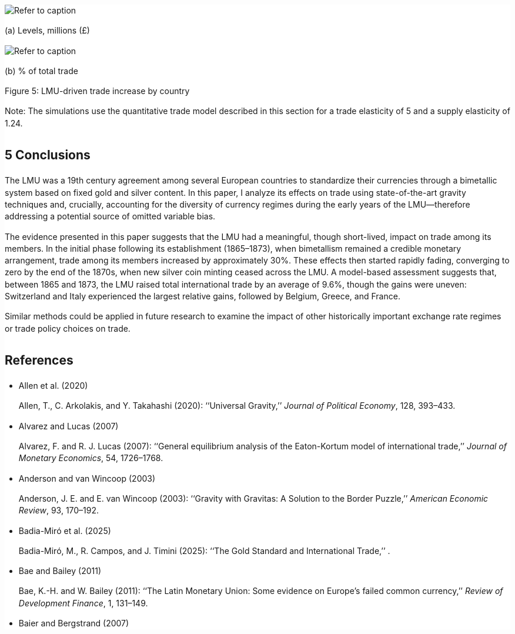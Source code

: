 ![Refer to caption](x6.png)


(a) Levels, millions (£)

![Refer to caption](x7.png)


(b) % of total trade

Figure 5: LMU-driven trade increase by country

Note: The simulations use the quantitative trade model described in this section for a trade elasticity of 5 and a supply elasticity of 1.24.

## 5 Conclusions

The LMU was a 19th century agreement among several European countries to standardize their currencies through a bimetallic system based on fixed gold and silver content.
In this paper, I analyze its effects on trade using state-of-the-art gravity techniques and, crucially, accounting for the diversity of currency regimes during the early years of the LMU—therefore addressing a potential source of omitted variable bias.

The evidence presented in this paper suggests that the LMU had a meaningful, though short-lived, impact on trade among its members. In the initial phase following its establishment (1865–1873), when bimetallism remained a credible monetary arrangement, trade among its members increased by approximately 30%. These effects then started rapidly fading, converging to zero by the end of the 1870s, when new silver coin minting ceased across the LMU. A model-based assessment suggests that, between 1865 and 1873, the LMU raised total international trade by an average of 9.6%, though the gains were uneven: Switzerland and Italy experienced the largest relative gains, followed by Belgium, Greece, and France.

Similar methods could be applied in future research to examine the impact of other historically important exchange rate regimes or trade policy choices on trade.

## References

* Allen et al. (2020)

  Allen, T., C. Arkolakis, and Y. Takahashi (2020): ‘‘Universal Gravity,’’ *Journal of Political Economy*, 128, 393–433.
* Alvarez and Lucas (2007)

  Alvarez, F. and R. J. Lucas (2007): ‘‘General equilibrium analysis of the Eaton-Kortum model of international trade,’’ *Journal of Monetary Economics*, 54, 1726–1768.
* Anderson and van Wincoop (2003)

  Anderson, J. E. and E. van Wincoop (2003): ‘‘Gravity with Gravitas: A Solution to the Border Puzzle,’’ *American Economic Review*, 93, 170–192.
* Badia-Miró et al. (2025)

  Badia-Miró, M., R. Campos, and J. Timini (2025): ‘‘The Gold Standard and International Trade,’’ .
* Bae and Bailey (2011)

  Bae, K.-H. and W. Bailey (2011): ‘‘The Latin Monetary Union: Some evidence on Europe’s failed common currency,’’ *Review of Development Finance*, 1, 131–149.
* Baier and Bergstrand (2007)
